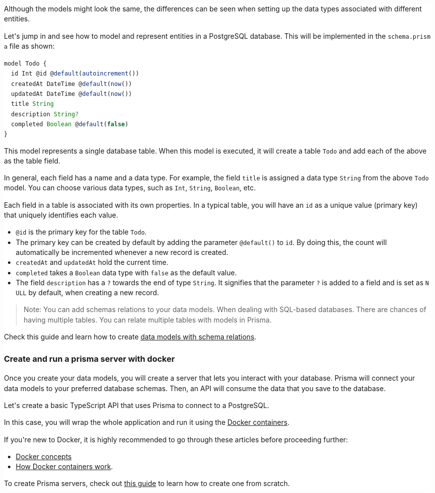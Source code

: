 Although the models might look the same, the differences can be seen when setting up the data types associated with different entities.

Let's jump in and see how to model and represent entities in a PostgreSQL database. This will be implemented in the `schema.prisma` file as shown:

```js
model Todo {
  id Int @id @default(autoincrement())
  createdAt DateTime @default(now())
  updatedAt DateTime @default(now())
  title String
  description String?
  completed Boolean @default(false)
}
```

This model represents a single database table. When this model is executed, it will create a table `Todo` and add each of the above as the table field.

In general, each field has a name and a data type. For example, the field `title` is assigned a data type `String` from the above `Todo` model. You can choose various data types, such as `Int`, `String`, `Boolean`, etc.

Each field in a table is associated with its own properties. In a typical table, you will have an `id` as a unique value (primary key) that uniquely identifies each value.

- `@id` is the primary key for the table `Todo`.
- The primary key can be created by default by adding the parameter `@default()` to `id`. By doing this, the count will automatically be incremented whenever a new record is created.
- `createdAt` and `updatedAt` hold the current time.
- `completed` takes a `Boolean` data type with `false` as the default value.
- The field `description` has a `?` towards the end of type `String`. It signifies that the parameter `?` is added to a field and is set as `NULL` by default, when creating a new record.

> Note: You can add schemas relations to your data models. When dealing with SQL-based databases. There are chances of having multiple tables. You can relate multiple tables with models in Prisma.

Check this guide and learn how to create [data models with schema relations](https://www.prisma.io/docs/concepts/components/prisma-schema/relations).

### Create and run a prisma server with docker
Once you create your data models, you will create a server that lets you interact with your database. Prisma will connect your data models to your preferred database schemas. Then, an API will consume the data that you save to the database. 

Let's create a basic TypeScript API that uses Prisma to connect to a PostgreSQL.

In this case, you will wrap the whole application and run it using the [Docker containers](/engineering-education/getting-started-with-docker/).

If you're new to Docker, it is highly recommended to go through these articles before proceeding further:
- [Docker concepts](/engineering-education/docker-concepts/)
- [How Docker containers work](/engineering-education/running-and-managing-docker/).

To create Prisma servers, check out [this guide](/engineering-education/api-with-prisma-and-nodejs/) to learn how to create one from scratch.
